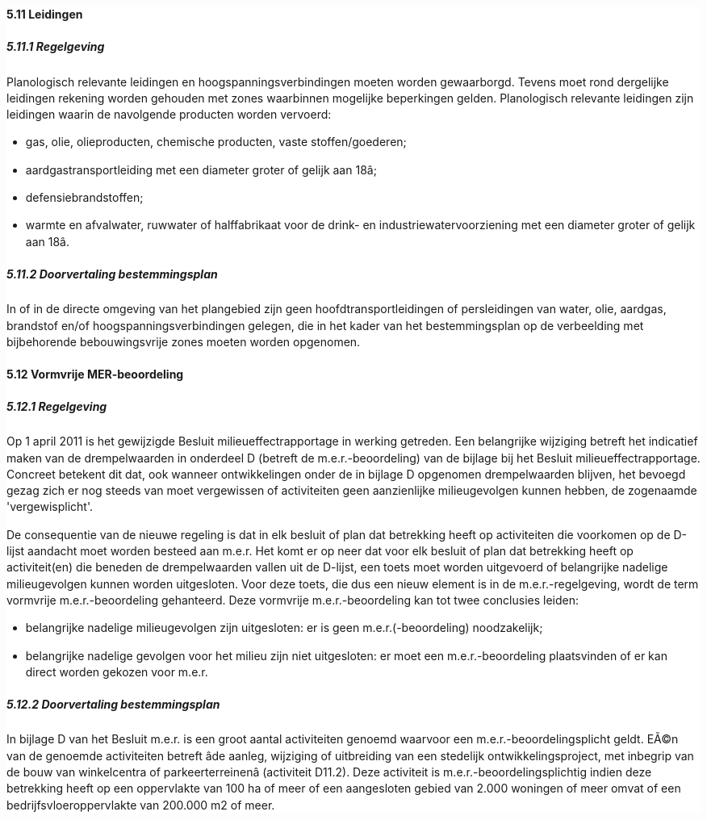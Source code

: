 #### 5\.11 Leidingen

##### 5\.11\.1 Regelgeving

Planologisch relevante leidingen en hoogspanningsverbindingen moeten worden gewaarborgd. Tevens moet rond dergelijke leidingen rekening worden gehouden met zones waarbinnen mogelijke beperkingen gelden. Planologisch relevante leidingen zijn leidingen waarin de navolgende producten worden vervoerd:

* gas, olie, olieproducten, chemische producten, vaste stoffen/goederen;

* aardgastransportleiding met een diameter groter of gelijk aan 18â;

* defensiebrandstoffen;

* warmte en afvalwater, ruwwater of halffabrikaat voor de drink\- en industriewatervoorziening met een diameter groter of gelijk aan 18â.

##### 5\.11\.2 Doorvertaling bestemmingsplan

In of in de directe omgeving van het plangebied zijn geen hoofdtransportleidingen of persleidingen van water, olie, aardgas, brandstof en/of hoogspanningsverbindingen gelegen, die in het kader van het bestemmingsplan op de verbeelding met bijbehorende bebouwingsvrije zones moeten worden opgenomen.

#### 5\.12 Vormvrije MER\-beoordeling

##### 5\.12\.1 Regelgeving

Op 1 april 2011 is het gewijzigde Besluit milieueffectrapportage in werking getreden. Een belangrijke wijziging betreft het indicatief maken van de drempelwaarden in onderdeel D (betreft de m.e.r.\-beoordeling) van de bijlage bij het Besluit milieueffectrapportage. Concreet betekent dit dat, ook wanneer ontwikkelingen onder de in bijlage D opgenomen drempelwaarden blijven, het bevoegd gezag zich er nog steeds van moet vergewissen of activiteiten geen aanzienlijke milieugevolgen kunnen hebben, de zogenaamde 'vergewisplicht'.

De consequentie van de nieuwe regeling is dat in elk besluit of plan dat betrekking heeft op activiteiten die voorkomen op de D\-lijst aandacht moet worden besteed aan m.e.r. Het komt er op neer dat voor elk besluit of plan dat betrekking heeft op activiteit(en) die beneden de drempelwaarden vallen uit de D\-lijst, een toets moet worden uitgevoerd of belangrijke nadelige milieugevolgen kunnen worden uitgesloten. Voor deze toets, die dus een nieuw element is in de m.e.r.\-regelgeving, wordt de term vormvrije m.e.r.\-beoordeling gehanteerd. Deze vormvrije m.e.r.\-beoordeling kan tot twee conclusies leiden:

* belangrijke nadelige milieugevolgen zijn uitgesloten: er is geen m.e.r.(\-beoordeling) noodzakelijk;

* belangrijke nadelige gevolgen voor het milieu zijn niet uitgesloten: er moet een m.e.r.\-beoordeling plaatsvinden of er kan direct worden gekozen voor m.e.r.

##### 5\.12\.2 Doorvertaling bestemmingsplan

In bijlage D van het Besluit m.e.r. is een groot aantal activiteiten genoemd waarvoor een m.e.r.\-beoordelingsplicht geldt. EÃ©n van de genoemde activiteiten betreft âde aanleg, wijziging of uitbreiding van een stedelijk ontwikkelingsproject, met inbegrip van de bouw van winkelcentra of parkeerterreinenâ (activiteit D11\.2\). Deze activiteit is m.e.r.\-beoordelingsplichtig indien deze betrekking heeft op een oppervlakte van 100 ha of meer of een aangesloten gebied van 2\.000 woningen of meer omvat of een bedrijfsvloeroppervlakte van 200\.000 m2 of meer.

